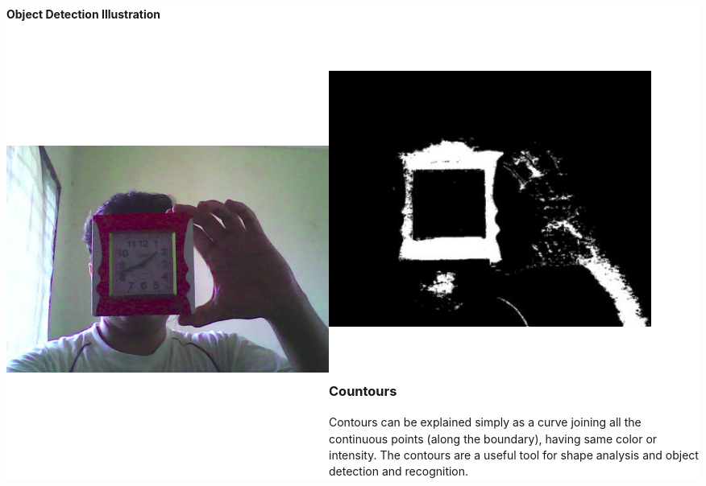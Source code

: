 #### Object Detection Illustration

<img src="../../assets/images/inrange1.jpeg" width = "400" height="550" align = "left"/>
<img src="../../assets/images/inrange2.jpeg" width = "400" height="400"/>

### Countours

Contours can be explained simply as a curve joining all the continuous points (along the boundary), having same color or intensity. The contours are a useful tool for shape analysis and object detection and recognition.
